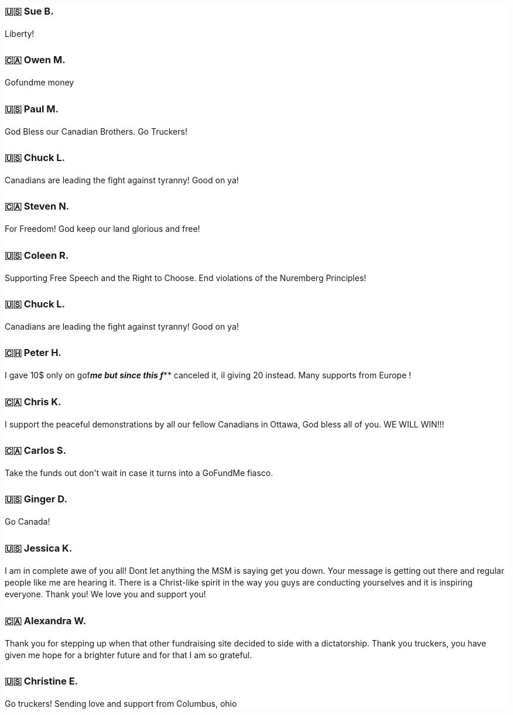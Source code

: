 ### 🇺🇸 Sue B.
Liberty!

### 🇨🇦 Owen M.
Gofundme money

### 🇺🇸 Paul M.
God Bless our Canadian Brothers.  Go Truckers!

### 🇺🇸 Chuck L.
Canadians are leading the fight against tyranny! Good on ya!

### 🇨🇦 Steven N.
For Freedom! God keep our land glorious and free!

### 🇺🇸 Coleen R.
Supporting Free Speech and the Right to Choose.  End violations of the Nuremberg Principles!  

### 🇺🇸 Chuck L.
Canadians are leading the fight against tyranny! Good on ya!

### 🇨🇭 Peter H.
I gave 10$ only on gof***me but since this f***** canceled it, il giving 20 instead. Many supports from Europe !

### 🇨🇦 Chris K.
I support the peaceful demonstrations by all our fellow Canadians in Ottawa, God bless all of you. WE WILL WIN!!! 

### 🇨🇦 Carlos S.
Take the funds out don't wait in case it turns into a GoFundMe fiasco.

### 🇺🇸 Ginger D.
Go Canada!

### 🇺🇸 Jessica K.
I am in complete awe of you all! Dont let anything the MSM is saying get you down.  Your message is getting out there and regular people like me are hearing it.  There is a Christ-like spirit in the way you guys are conducting yourselves and it is inspiring everyone. Thank you!  We love you and support you!

### 🇨🇦 Alexandra W.
Thank you for stepping up when that other fundraising site decided to side with a dictatorship. Thank you truckers, you have given me hope for a brighter future and for that I am so grateful.

### 🇺🇸 Christine E.
Go truckers!  Sending love and support from Columbus, ohio
